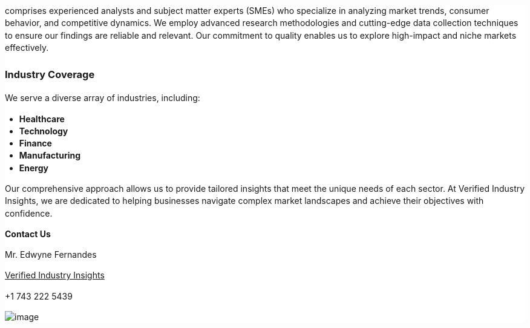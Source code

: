 comprises experienced analysts and subject matter experts (SMEs) who specialize in analyzing market trends, consumer behavior, and competitive dynamics. We employ advanced research methodologies and cutting-edge data collection techniques to ensure our findings are reliable and relevant. Our commitment to quality enables us to explore high-impact and niche markets effectively.</p><h3>Industry Coverage</h3><p>We serve a diverse array of industries, including:</p><ul><li><strong>Healthcare</strong></li><li><strong>Technology</strong></li><li><strong>Finance</strong></li><li><strong>Manufacturing</strong></li><li><strong>Energy</strong></li></ul><p>Our comprehensive approach allows us to provide tailored insights that meet the unique needs of each sector. At Verified Industry Insights, we are dedicated to helping businesses navigate complex market landscapes and achieve their objectives with confidence.</p><p><strong>Contact Us</strong></p><p>Mr. Edwyne Fernandes</p><p><a href="https://www.verifiedindustryinsights.com/">Verified Industry Insights</a></p><p>+1 743 222 5439</p>
![image](https://github.com/user-attachments/assets/f27049e3-43ed-4ff1-b171-c73698f091b2)
